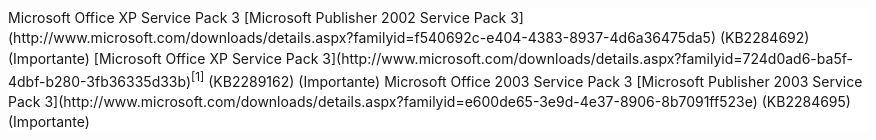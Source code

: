 <tr>
<td style="border:1px solid black;">
Microsoft Office XP Service Pack 3
</td>
<td style="border:1px solid black;">
[Microsoft Publisher 2002 Service Pack 3](http://www.microsoft.com/downloads/details.aspx?familyid=f540692c-e404-4383-8937-4d6a36475da5)  
(KB2284692)  
(Importante)
</td>
<td style="border:1px solid black;">
[Microsoft Office XP Service Pack 3](http://www.microsoft.com/downloads/details.aspx?familyid=724d0ad6-ba5f-4dbf-b280-3fb36335d33b)<sup>[1]</sup>
(KB2289162)  
(Importante)
</td>
</tr>
<tr class="alternateRow">
<td style="border:1px solid black;">
Microsoft Office 2003 Service Pack 3
</td>
<td style="border:1px solid black;">
[Microsoft Publisher 2003 Service Pack 3](http://www.microsoft.com/downloads/details.aspx?familyid=e600de65-3e9d-4e37-8906-8b7091ff523e)  
(KB2284695)  
(Importante)
</td>
<td style="border:1px solid black;">
